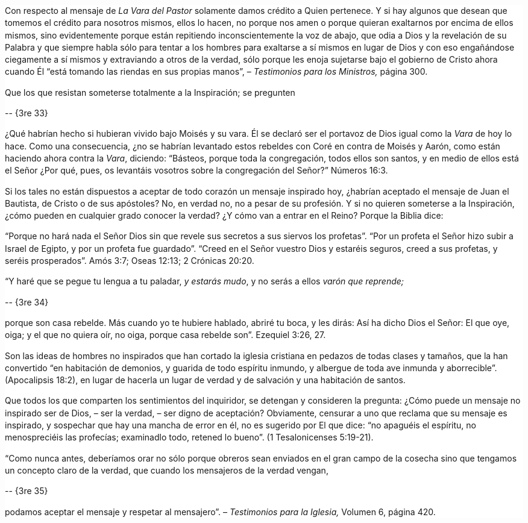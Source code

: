  Con respecto al mensaje de _La Vara_ _del Pastor_ solamente damos crédito a Quien pertenece. Y si hay algunos que desean que tomemos el crédito para nosotros mismos, ellos lo hacen, no porque nos amen o porque quieran exaltarnos por encima de ellos mismos, sino evidentemente porque están repitiendo inconscientemente la voz de abajo, que odia a Dios y la revelación de su Palabra y que siempre habla sólo para tentar a los hombres para exaltarse a sí mismos en lugar de Dios y con eso engañándose ciegamente a sí mismos y extraviando a otros de la verdad, sólo porque les enoja sujetarse bajo el gobierno de Cristo ahora cuando Él “está tomando las riendas en sus propias manos”, – _Testimonios para los Ministros,_ página 300.

 Que los que resistan someterse totalmente a la Inspiración; se pregunten

 -- {3re 33}   
  
  ¿Qué habrían hecho si hubieran vivido bajo Moisés y su vara. Él se declaró ser el portavoz de Dios igual como la _Vara_ de hoy lo hace. Como una consecuencia, ¿no se habrían levantado estos rebeldes con Coré en contra de Moisés y Aarón, como están haciendo ahora contra la _Vara_, diciendo: “Básteos, porque toda la congregación, todos ellos son santos, y en medio de ellos está el Señor ¿Por qué, pues, os levantáis vosotros sobre la congregación del Señor?” Números 16:3.

 Si los tales no están dispuestos a aceptar de todo corazón un mensaje inspirado hoy, ¿habrían aceptado el mensaje de Juan el Bautista, de Cristo o de sus apóstoles? No, en verdad no, no a pesar de su profesión. Y si no quieren someterse a la Inspiración, ¿cómo pueden en cualquier grado conocer la verdad? ¿Y cómo van a entrar en el Reino? Porque la Biblia dice:

 “Porque no hará nada el Señor Dios sin que revele sus secretos a sus siervos los profetas”. “Por un profeta el Señor hizo subir a Israel de Egipto, y por un profeta fue guardado”. “Creed en el Señor vuestro Dios y estaréis seguros, creed a sus profetas, y seréis prosperados”. Amós 3:7; Oseas 12:13; 2 Crónicas 20:20.

 “Y haré que se pegue tu lengua a tu paladar, _y estarás mudo_, y no serás a ellos _varón que reprende;_

 -- {3re 34}   
  
  porque son casa rebelde. Más cuando yo te hubiere hablado, abriré tu boca, y les dirás: Así ha dicho Dios el Señor: El que oye, oiga; y el que no quiera oír, no oiga, porque casa rebelde son”. Ezequiel 3:26, 27.

 Son las ideas de hombres no inspirados que han cortado la iglesia cristiana en pedazos de todas clases y tamaños, que la han convertido “en habitación de demonios, y guarida de todo espíritu inmundo, y albergue de toda ave inmunda y aborrecible”. (Apocalipsis 18:2), en lugar de hacerla un lugar de verdad y de salvación y una habitación de santos.

 Que todos los que comparten los sentimientos del inquiridor, se detengan y consideren la pregunta: ¿Cómo puede un mensaje no inspirado ser de Dios, – ser la verdad, – ser digno de aceptación? Obviamente, censurar a uno que reclama que su mensaje es inspirado, y sospechar que hay una mancha de error en él, no es sugerido por El que dice: “no apaguéis el espíritu, no menospreciéis las profecías; examinadlo todo, retened lo bueno”. (1 Tesalonicenses 5:19-21).

 “Como nunca antes, deberíamos orar no sólo porque obreros sean enviados en el gran campo de la cosecha sino que tengamos un concepto claro de la verdad, que cuando los mensajeros de la verdad vengan,

 -- {3re 35}   
  
  podamos aceptar el mensaje y respetar al mensajero”. – _Testimonios para la Iglesia,_ Volumen 6, página 420.
